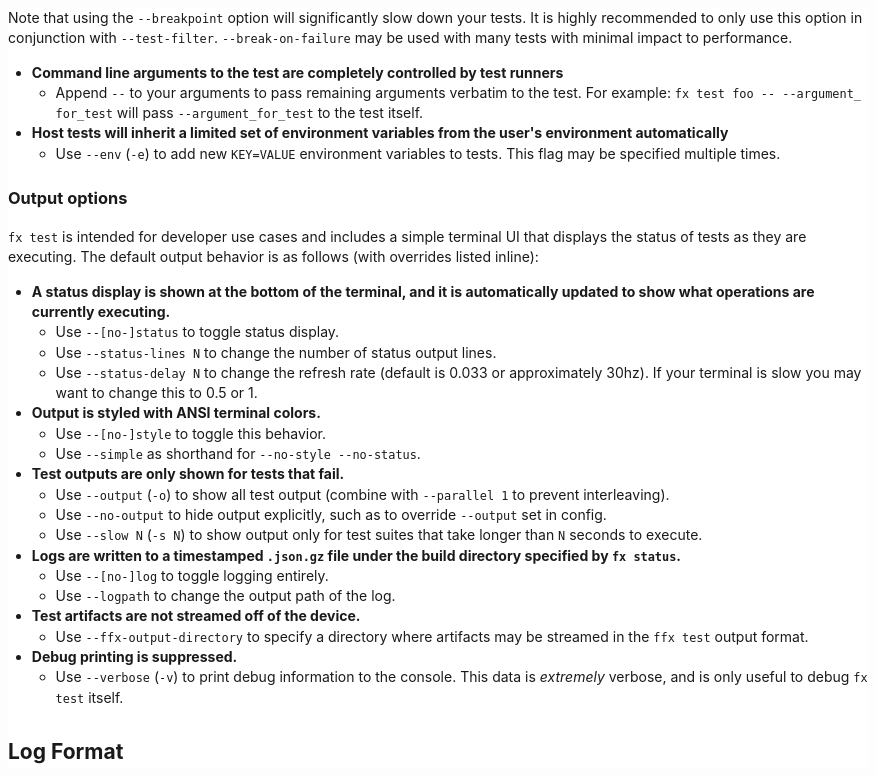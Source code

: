   Note that using the `--breakpoint` option will significantly slow down your
  tests. It is highly recommended to only use this option in conjunction with
  `--test-filter`. `--break-on-failure` may be used with many tests with minimal
  impact to performance.
- **Command line arguments to the test are completely controlled by test runners**
  - Append `--` to your arguments to pass remaining arguments verbatim to the
  test. For example: `fx test foo -- --argument_for_test`
  will pass `--argument_for_test` to the test itself.
- **Host tests will inherit a limited set of environment variables
from the user's environment automatically**
  - Use `--env` (`-e`) to add new `KEY=VALUE` environment variables
  to tests. This flag may be specified multiple times.

### Output options

`fx test` is intended for developer use cases and includes a simple terminal UI
that displays the status of tests as they are executing. The default output
behavior is as follows (with overrides listed inline):

- **A status display is shown at the bottom of the terminal, and it
is automatically updated to show what operations are currently
executing.**
  - Use `--[no-]status` to toggle status display.
  - Use `--status-lines N` to change the number of status output lines.
  - Use `--status-delay N` to change the refresh rate (default is
  0.033 or approximately 30hz). If your terminal is slow you may
  want to change this to 0.5 or 1.
- **Output is styled with ANSI terminal colors.**
  - Use `--[no-]style` to toggle this behavior.
  - Use `--simple` as shorthand for `--no-style --no-status`.
- **Test outputs are only shown for tests that fail.**
  - Use `--output` (`-o`) to show all test output (combine with
  `--parallel 1` to prevent interleaving).
  - Use `--no-output` to hide output explicitly, such as to
  override `--output` set in config.
  - Use `--slow N` (`-s N`) to show output only for test suites
  that take longer than `N` seconds to execute.
- **Logs are written to a timestamped `.json.gz` file under the build
directory specified by `fx status`.**
  - Use `--[no-]log` to toggle logging entirely.
  - Use `--logpath` to change the output path of the log.
- **Test artifacts are not streamed off of the device.**
  - Use `--ffx-output-directory` to specify a directory where
  artifacts may be streamed in the `ffx test` output format.
- **Debug printing is suppressed.**
  - Use `--verbose` (`-v`) to print debug information to the console.
  This data is *extremely* verbose, and is only useful to debug `fx
  test` itself.

## Log Format


[fuchsia-source-checkout]: /docs/get-started/get_fuchsia_source.md
[build-event-protocol]: https://bazel.build/remote/bep
[fxtest-rewrite-event]: https://fuchsia.googlesource.com/fuchsia/+/refs/heads/main/scripts/fxtest/rewrite/event.py
[fxtest-source]: https://fuchsia.googlesource.com/fuchsia/+/refs/heads/main/scripts/fxtest/rewrite
[trf-docs]: /docs/development/testing/components/test_runner_framework.md
[zxdb-docs]: /docs/development/debugger/commands.md
[zxdb-testing-docs]: /docs/development/debugger/tests.md